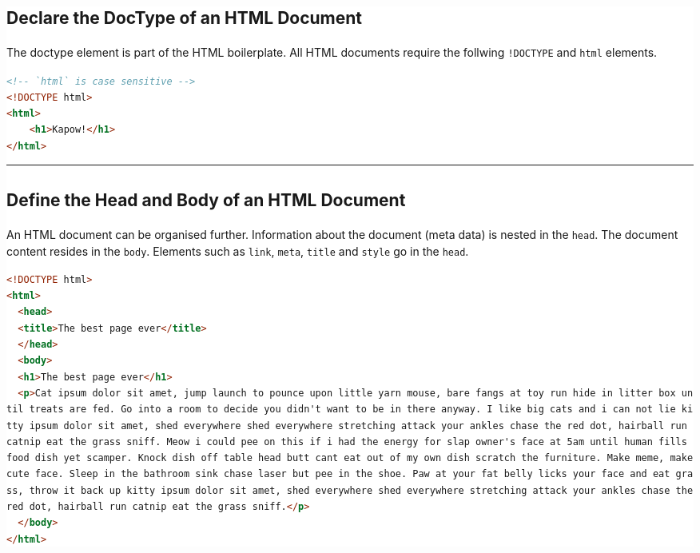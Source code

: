 
## Declare the DocType of an HTML Document

The doctype element is part of the HTML boilerplate.
All HTML documents require the follwing `!DOCTYPE` and `html` elements.

```html
<!-- `html` is case sensitive -->
<!DOCTYPE html>
<html>
    <h1>Kapow!</h1>
</html>
```

---

## Define the Head and Body of an HTML Document

An HTML document can be organised further.
Information about the document (meta data) is nested in the `head`.
The document content resides in the `body`.
Elements such as `link`, `meta`, `title` and `style` go in the `head`.

```html
<!DOCTYPE html>
<html>
  <head>
  <title>The best page ever</title>
  </head>
  <body>
  <h1>The best page ever</h1>
  <p>Cat ipsum dolor sit amet, jump launch to pounce upon little yarn mouse, bare fangs at toy run hide in litter box until treats are fed. Go into a room to decide you didn't want to be in there anyway. I like big cats and i can not lie kitty ipsum dolor sit amet, shed everywhere shed everywhere stretching attack your ankles chase the red dot, hairball run catnip eat the grass sniff. Meow i could pee on this if i had the energy for slap owner's face at 5am until human fills food dish yet scamper. Knock dish off table head butt cant eat out of my own dish scratch the furniture. Make meme, make cute face. Sleep in the bathroom sink chase laser but pee in the shoe. Paw at your fat belly licks your face and eat grass, throw it back up kitty ipsum dolor sit amet, shed everywhere shed everywhere stretching attack your ankles chase the red dot, hairball run catnip eat the grass sniff.</p>
  </body>
</html>
```